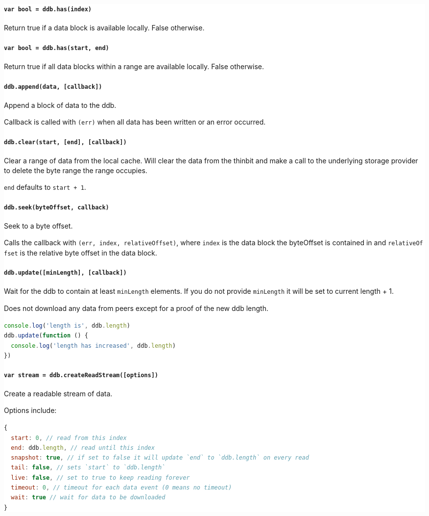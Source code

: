 #### `var bool = ddb.has(index)`

Return true if a data block is available locally.
False otherwise.

#### `var bool = ddb.has(start, end)`
Return true if all data blocks within a range are available locally.
False otherwise.

#### `ddb.append(data, [callback])`

Append a block of data to the ddb.

Callback is called with `(err)` when all data has been written or an error occurred.

#### `ddb.clear(start, [end], [callback])`

Clear a range of data from the local cache.
Will clear the data from the thinbit and make a call to the underlying storage provider to delete the byte range the range occupies.

`end` defaults to `start + 1`.

#### `ddb.seek(byteOffset, callback)`

Seek to a byte offset.

Calls the callback with `(err, index, relativeOffset)`, where `index` is the data block the byteOffset is contained in and `relativeOffset` is
the relative byte offset in the data block.

#### `ddb.update([minLength], [callback])`

Wait for the ddb to contain at least `minLength` elements.
If you do not provide `minLength` it will be set to current length + 1.

Does not download any data from peers except for a proof of the new ddb length.

``` js
console.log('length is', ddb.length)
ddb.update(function () {
  console.log('length has increased', ddb.length)
})
```

#### `var stream = ddb.createReadStream([options])`

Create a readable stream of data.

Options include:

``` js
{
  start: 0, // read from this index
  end: ddb.length, // read until this index
  snapshot: true, // if set to false it will update `end` to `ddb.length` on every read
  tail: false, // sets `start` to `ddb.length`
  live: false, // set to true to keep reading forever
  timeout: 0, // timeout for each data event (0 means no timeout)
  wait: true // wait for data to be downloaded
}
```
